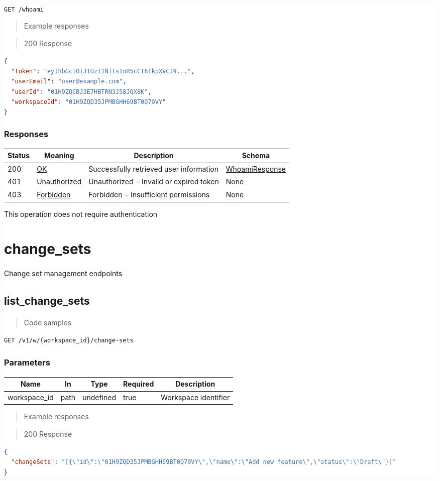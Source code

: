 `GET /whoami`

> Example responses

> 200 Response

```json
{
  "token": "eyJhbGciOiJIUzI1NiIsInR5cCI6IkpXVCJ9...",
  "userEmail": "user@example.com",
  "userId": "01H9ZQCBJ3E7HBTRN3J58JQX8K",
  "workspaceId": "01H9ZQD35JPMBGHH69BT0Q79VY"
}
```

<h3 id="whoami-responses">Responses</h3>

|Status|Meaning|Description|Schema|
|---|---|---|---|
|200|[OK](https://tools.ietf.org/html/rfc7231#section-6.3.1)|Successfully retrieved user information|[WhoamiResponse](#schemawhoamiresponse)|
|401|[Unauthorized](https://tools.ietf.org/html/rfc7235#section-3.1)|Unauthorized - Invalid or expired token|None|
|403|[Forbidden](https://tools.ietf.org/html/rfc7231#section-6.5.3)|Forbidden - Insufficient permissions|None|

<aside class="success">
This operation does not require authentication
</aside>

<h1 id="system-initiative-api-change_sets">change_sets</h1>

Change set management endpoints

## list_change_sets

<a id="opIdlist_change_sets"></a>

> Code samples

`GET /v1/w/{workspace_id}/change-sets`

<h3 id="list_change_sets-parameters">Parameters</h3>

|Name|In|Type|Required|Description|
|---|---|---|---|---|
|workspace_id|path|undefined|true|Workspace identifier|

> Example responses

> 200 Response

```json
{
  "changeSets": "[{\"id\":\"01H9ZQD35JPMBGHH69BT0Q79VY\",\"name\":\"Add new feature\",\"status\":\"Draft\"}]"
}
```
